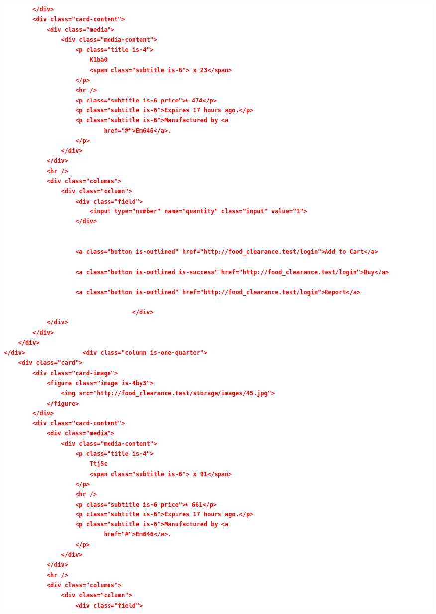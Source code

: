 ```json
        </div>
        <div class="card-content">
            <div class="media">
                <div class="media-content">
                    <p class="title is-4">
                        K1ba0
                        <span class="subtitle is-6"> x 23</span>
                    </p>
                    <hr />
                    <p class="subtitle is-6 price">৳ 474</p>
                    <p class="subtitle is-6">Expires 17 hours ago.</p>
                    <p class="subtitle is-6">Manufactured by <a
                            href="#">Em646</a>.
                    </p>
                </div>
            </div>
            <hr />
            <div class="columns">
                <div class="column">
                    <div class="field">
                        <input type="number" name="quantity" class="input" value="1">
                    </div>

                    
                    <a class="button is-outlined" href="http://food_clearance.test/login">Add to Cart</a>

                    <a class="button is-outlined is-success" href="http://food_clearance.test/login">Buy</a>

                    <a class="button is-outlined" href="http://food_clearance.test/login">Report</a>

                                    </div>
            </div>
        </div>
    </div>
</div>                <div class="column is-one-quarter">
    <div class="card">
        <div class="card-image">
            <figure class="image is-4by3">
                <img src="http://food_clearance.test/storage/images/45.jpg">
            </figure>
        </div>
        <div class="card-content">
            <div class="media">
                <div class="media-content">
                    <p class="title is-4">
                        Ttj5c
                        <span class="subtitle is-6"> x 91</span>
                    </p>
                    <hr />
                    <p class="subtitle is-6 price">৳ 661</p>
                    <p class="subtitle is-6">Expires 17 hours ago.</p>
                    <p class="subtitle is-6">Manufactured by <a
                            href="#">Em646</a>.
                    </p>
                </div>
            </div>
            <hr />
            <div class="columns">
                <div class="column">
                    <div class="field">
```